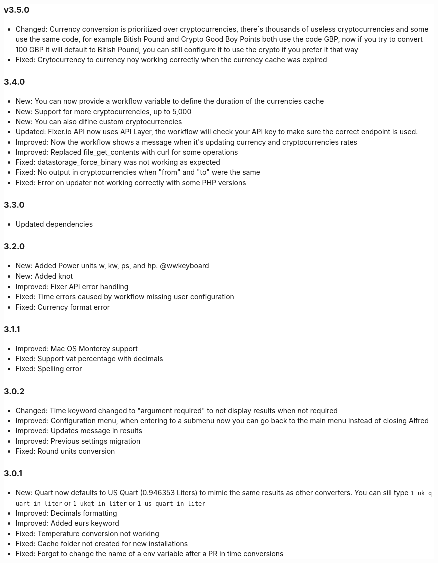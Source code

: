 ### v3.5.0

- Changed: Currency conversion is prioritized over cryptocurrencies, there`s thousands of useless cryptocurrencies and some use the same code, for example Bitish Pound and Crypto Good Boy Points both use the code GBP, now if you try to convert 100 GBP it will default to Bitish Pound, you can still configure it to use the crypto if you prefer it that way 
- Fixed: Crytocurrency to currency noy working correctly when the currency cache was expired

### 3.4.0

- New: You can now provide a workflow variable to define the duration of the currencies cache
- New: Support for more cryptocurrencies, up to 5,000
- New: You can also difine custom cryptocurrencies
- Updated: Fixer.io API now uses API Layer, the workflow will check your API key to make sure the correct endpoint is used.
- Improved: Now the workflow shows a message when it's updating currency and cryptocurrencies rates
- Improved: Replaced file_get_contents with curl for some operations
- Fixed: datastorage_force_binary was not working as expected
- Fixed: No output in cryptocurrencies when "from" and "to" were the same
- Fixed: Error on updater not working correctly with some PHP versions

### 3.3.0

- Updated dependencies

### 3.2.0

- New: Added Power units w, kw, ps, and hp. @wwkeyboard
- New: Added knot
- Improved: Fixer API error handling
- Fixed: Time errors caused by workflow missing user configuration
- Fixed: Currency format error

### 3.1.1

- Improved: Mac OS Monterey support
- Fixed: Support vat percentage with decimals
- Fixed: Spelling error

### 3.0.2

- Changed: Time keyword changed to "argument required" to not display results when not required
- Improved: Configuration menu, when entering to a submenu now you can go back to the main menu instead of closing Alfred
- Improved: Updates message in results
- Improved: Previous settings migration
- Fixed: Round units conversion

### 3.0.1

- New: Quart now defaults to US Quart (0.946353 Liters) to mimic the same results as other converters. You can sill type `1 uk quart in liter` or `1 ukqt in liter` or `1 us quart in liter`
- Improved: Decimals formatting
- Improved: Added eurs keyword
- Fixed: Temperature conversion not working
- Fixed: Cache folder not created for new installations
- Fixed: Forgot to change the name of a env variable after a PR in time conversions
